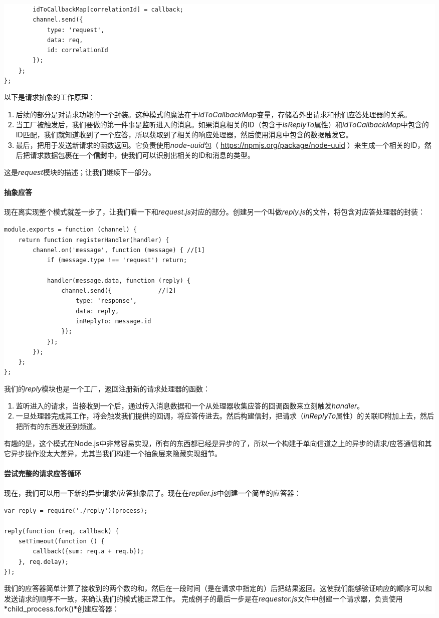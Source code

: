 ```
        idToCallbackMap[correlationId] = callback;
        channel.send({
            type: 'request',
            data: req,
            id: correlationId
        });
    };
};
```
以下是请求抽象的工作原理：

1. 后续的部分是对请求功能的一个封装。这种模式的魔法在于*idToCallbackMap*变量，存储着外出请求和他们应答处理器的关系。
2. 当工厂被触发后，我们要做的第一件事是监听进入的消息。如果消息相关的ID（包含于*isReplyTo*属性）和*idToCallbackMap*中包含的ID匹配，我们就知道收到了一个应答，所以获取到了相关的响应处理器，然后使用消息中包含的数据触发它。
3. 最后，把用于发送新请求的函数返回。它负责使用*node-uuid*包（ https://npmjs.org/package/node-uuid ）来生成一个相关的ID，然后把请求数据包裹在一个**信封**中，使我们可以识别出相关的ID和消息的类型。

这是*request*模块的描述；让我们继续下一部分。

#### 抽象应答
现在离实现整个模式就差一步了，让我们看一下和*request.js*对应的部分。创建另一个叫做*reply.js*的文件，将包含对应答处理器的封装：

```
module.exports = function (channel) {
    return function registerHandler(handler) {
        channel.on('message', function (message) { //[1]
            if (message.type !== 'request') return;

            handler(message.data, function (reply) {
                channel.send({             //[2]
                    type: 'response',
                    data: reply,
                    inReplyTo: message.id
                });
            });
        });
    };
};
```
我们的*reply*模块也是一个工厂，返回注册新的请求处理器的函数：

1. 监听进入的请求，当接收到一个后，通过传入消息数据和一个从处理器收集应答的回调函数来立刻触发*handler*。
2. 一旦处理器完成其工作，将会触发我们提供的回调，将应答传进去。然后构建信封，把请求（*inReplyTo*属性）的关联ID附加上去，然后把所有的东西发还到频道。

有趣的是，这个模式在Node.js中非常容易实现，所有的东西都已经是异步的了，所以一个构建于单向信道之上的异步的请求/应答通信和其它异步操作没太大差异，尤其当我们构建一个抽象层来隐藏实现细节。
#### 尝试完整的请求应答循环
现在，我们可以用一下新的异步请求/应答抽象层了。现在在*replier.js*中创建一个简单的应答器：

```
var reply = require('./reply')(process);

reply(function (req, callback) {
    setTimeout(function () {
        callback({sum: req.a + req.b});
    }, req.delay);
});
```
我们的应答器简单计算了接收到的两个数的和，然后在一段时间（是在请求中指定的）后把结果返回。这使我们能够验证响应的顺序可以和发送请求的顺序不一致，来确认我们的模式能正常工作。
完成例子的最后一步是在*requestor.js*文件中创建一个请求器，负责使用*child_process.fork()*创建应答器：
